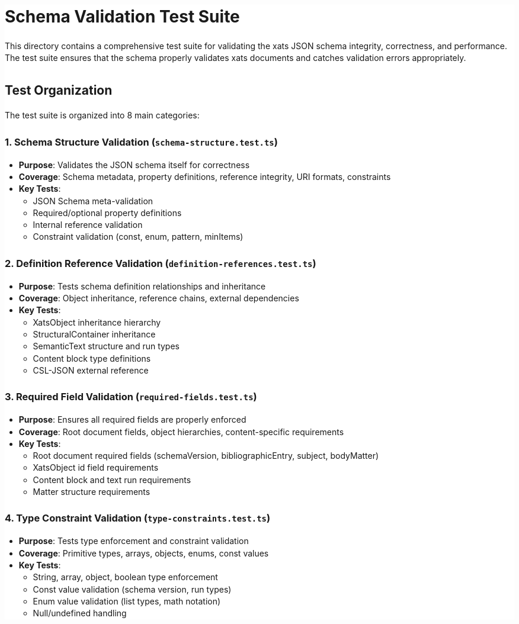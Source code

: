 # Schema Validation Test Suite

This directory contains a comprehensive test suite for validating the xats JSON schema integrity, correctness, and performance. The test suite ensures that the schema properly validates xats documents and catches validation errors appropriately.

## Test Organization

The test suite is organized into 8 main categories:

### 1. Schema Structure Validation (`schema-structure.test.ts`)
- **Purpose**: Validates the JSON schema itself for correctness
- **Coverage**: Schema metadata, property definitions, reference integrity, URI formats, constraints
- **Key Tests**:
  - JSON Schema meta-validation
  - Required/optional property definitions
  - Internal reference validation
  - Constraint validation (const, enum, pattern, minItems)

### 2. Definition Reference Validation (`definition-references.test.ts`)
- **Purpose**: Tests schema definition relationships and inheritance
- **Coverage**: Object inheritance, reference chains, external dependencies
- **Key Tests**:
  - XatsObject inheritance hierarchy
  - StructuralContainer inheritance
  - SemanticText structure and run types
  - Content block type definitions
  - CSL-JSON external reference

### 3. Required Field Validation (`required-fields.test.ts`)
- **Purpose**: Ensures all required fields are properly enforced
- **Coverage**: Root document fields, object hierarchies, content-specific requirements
- **Key Tests**:
  - Root document required fields (schemaVersion, bibliographicEntry, subject, bodyMatter)
  - XatsObject id field requirements
  - Content block and text run requirements
  - Matter structure requirements

### 4. Type Constraint Validation (`type-constraints.test.ts`)
- **Purpose**: Tests type enforcement and constraint validation
- **Coverage**: Primitive types, arrays, objects, enums, const values
- **Key Tests**:
  - String, array, object, boolean type enforcement
  - Const value validation (schema version, run types)
  - Enum value validation (list types, math notation)
  - Null/undefined handling
